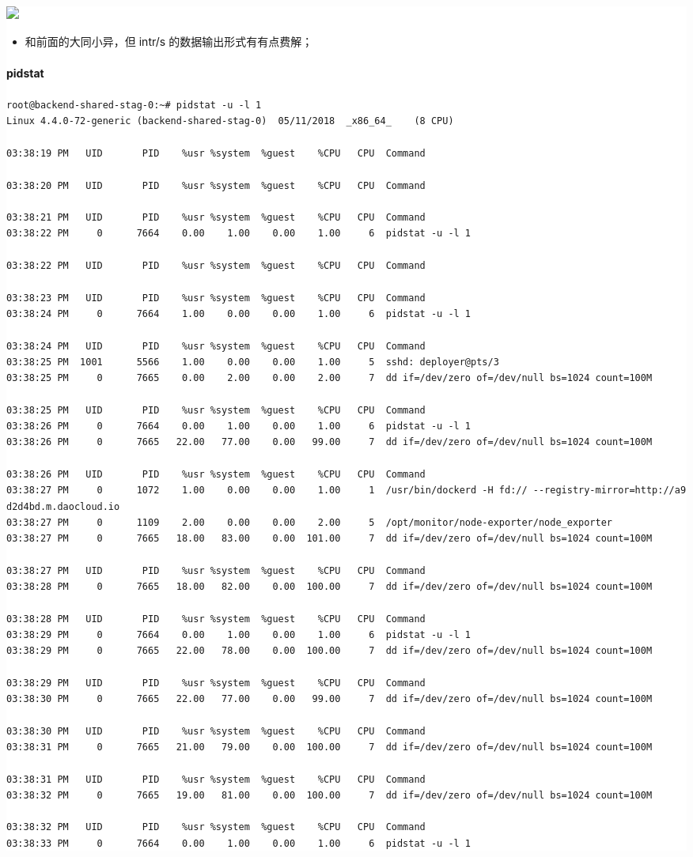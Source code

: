 ![](https://raw.githubusercontent.com/moooofly/ImageCache/master/Pictures/dd_mpstat.png)


- 和前面的大同小异，但 intr/s 的数据输出形式有有点费解；


#### pidstat

```
root@backend-shared-stag-0:~# pidstat -u -l 1
Linux 4.4.0-72-generic (backend-shared-stag-0) 	05/11/2018 	_x86_64_	(8 CPU)

03:38:19 PM   UID       PID    %usr %system  %guest    %CPU   CPU  Command

03:38:20 PM   UID       PID    %usr %system  %guest    %CPU   CPU  Command

03:38:21 PM   UID       PID    %usr %system  %guest    %CPU   CPU  Command
03:38:22 PM     0      7664    0.00    1.00    0.00    1.00     6  pidstat -u -l 1

03:38:22 PM   UID       PID    %usr %system  %guest    %CPU   CPU  Command

03:38:23 PM   UID       PID    %usr %system  %guest    %CPU   CPU  Command
03:38:24 PM     0      7664    1.00    0.00    0.00    1.00     6  pidstat -u -l 1

03:38:24 PM   UID       PID    %usr %system  %guest    %CPU   CPU  Command
03:38:25 PM  1001      5566    1.00    0.00    0.00    1.00     5  sshd: deployer@pts/3
03:38:25 PM     0      7665    0.00    2.00    0.00    2.00     7  dd if=/dev/zero of=/dev/null bs=1024 count=100M

03:38:25 PM   UID       PID    %usr %system  %guest    %CPU   CPU  Command
03:38:26 PM     0      7664    0.00    1.00    0.00    1.00     6  pidstat -u -l 1
03:38:26 PM     0      7665   22.00   77.00    0.00   99.00     7  dd if=/dev/zero of=/dev/null bs=1024 count=100M

03:38:26 PM   UID       PID    %usr %system  %guest    %CPU   CPU  Command
03:38:27 PM     0      1072    1.00    0.00    0.00    1.00     1  /usr/bin/dockerd -H fd:// --registry-mirror=http://a9d2d4bd.m.daocloud.io
03:38:27 PM     0      1109    2.00    0.00    0.00    2.00     5  /opt/monitor/node-exporter/node_exporter
03:38:27 PM     0      7665   18.00   83.00    0.00  101.00     7  dd if=/dev/zero of=/dev/null bs=1024 count=100M

03:38:27 PM   UID       PID    %usr %system  %guest    %CPU   CPU  Command
03:38:28 PM     0      7665   18.00   82.00    0.00  100.00     7  dd if=/dev/zero of=/dev/null bs=1024 count=100M

03:38:28 PM   UID       PID    %usr %system  %guest    %CPU   CPU  Command
03:38:29 PM     0      7664    0.00    1.00    0.00    1.00     6  pidstat -u -l 1
03:38:29 PM     0      7665   22.00   78.00    0.00  100.00     7  dd if=/dev/zero of=/dev/null bs=1024 count=100M

03:38:29 PM   UID       PID    %usr %system  %guest    %CPU   CPU  Command
03:38:30 PM     0      7665   22.00   77.00    0.00   99.00     7  dd if=/dev/zero of=/dev/null bs=1024 count=100M

03:38:30 PM   UID       PID    %usr %system  %guest    %CPU   CPU  Command
03:38:31 PM     0      7665   21.00   79.00    0.00  100.00     7  dd if=/dev/zero of=/dev/null bs=1024 count=100M

03:38:31 PM   UID       PID    %usr %system  %guest    %CPU   CPU  Command
03:38:32 PM     0      7665   19.00   81.00    0.00  100.00     7  dd if=/dev/zero of=/dev/null bs=1024 count=100M

03:38:32 PM   UID       PID    %usr %system  %guest    %CPU   CPU  Command
03:38:33 PM     0      7664    0.00    1.00    0.00    1.00     6  pidstat -u -l 1
```